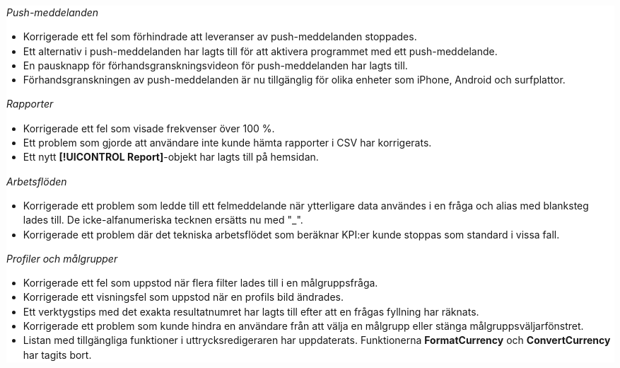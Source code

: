 _Push-meddelanden_

* Korrigerade ett fel som förhindrade att leveranser av push-meddelanden stoppades.
* Ett alternativ i push-meddelanden har lagts till för att aktivera programmet med ett push-meddelande.
* En pausknapp för förhandsgranskningsvideon för push-meddelanden har lagts till.
* Förhandsgranskningen av push-meddelanden är nu tillgänglig för olika enheter som iPhone, Android och surfplattor.

_Rapporter_

* Korrigerade ett fel som visade frekvenser över 100 %.
* Ett problem som gjorde att användare inte kunde hämta rapporter i CSV har korrigerats.
* Ett nytt **[!UICONTROL Report]**-objekt har lagts till på hemsidan.

_Arbetsflöden_

* Korrigerade ett problem som ledde till ett felmeddelande när ytterligare data användes i en fråga och alias med blanksteg lades till. De icke-alfanumeriska tecknen ersätts nu med &quot;_&quot;.
* Korrigerade ett problem där det tekniska arbetsflödet som beräknar KPI:er kunde stoppas som standard i vissa fall.

_Profiler och målgrupper_

* Korrigerade ett fel som uppstod när flera filter lades till i en målgruppsfråga.
* Korrigerade ett visningsfel som uppstod när en profils bild ändrades.
* Ett verktygstips med det exakta resultatnumret har lagts till efter att en frågas fyllning har räknats.
* Korrigerade ett problem som kunde hindra en användare från att välja en målgrupp eller stänga målgruppsväljarfönstret.
* Listan med tillgängliga funktioner i uttrycksredigeraren har uppdaterats. Funktionerna **FormatCurrency** och **ConvertCurrency** har tagits bort.
